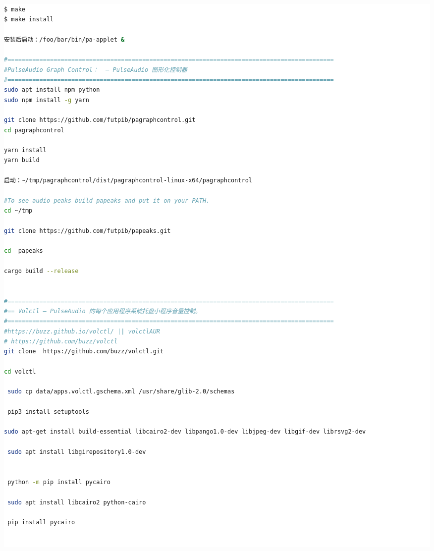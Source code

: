 ```bash
$ make
$ make install

安装后启动：/foo/bar/bin/pa-applet &

#============================================================================================
#PulseAudio Graph Control：  — PulseAudio 图形化控制器
#============================================================================================
sudo apt install npm python
sudo npm install -g yarn

git clone https://github.com/futpib/pagraphcontrol.git
cd pagraphcontrol

yarn install
yarn build

启动：~/tmp/pagraphcontrol/dist/pagraphcontrol-linux-x64/pagraphcontrol

#To see audio peaks build papeaks and put it on your PATH.
cd ~/tmp

git clone https://github.com/futpib/papeaks.git

cd  papeaks

cargo build --release


#============================================================================================
#== Volctl — PulseAudio 的每个应用程序系统托盘小程序音量控制。
#============================================================================================
#https://buzz.github.io/volctl/ || volctlAUR
# https://github.com/buzz/volctl
git clone  https://github.com/buzz/volctl.git

cd volctl

 sudo cp data/apps.volctl.gschema.xml /usr/share/glib-2.0/schemas
 
 pip3 install setuptools
 
sudo apt-get install build-essential libcairo2-dev libpango1.0-dev libjpeg-dev libgif-dev librsvg2-dev

 sudo apt install libgirepository1.0-dev
 
 
 python -m pip install pycairo
 
 sudo apt install libcairo2 python-cairo
 
 pip install pycairo
 
 


```
